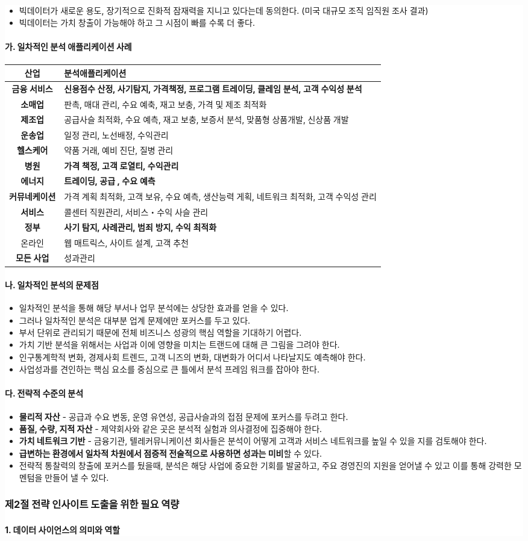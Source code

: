 - 빅데이터가 새로운 용도, 장기적으로 진화적 잠재력을 지니고 있다는데 동의한다. (미국 대규모 조직 임직원 조사 결과)
- 빅데이터는 가치 창출이 가능해야 하고 그 시점이 빠를 수록 더 좋다.

#### 가. 일차적인 분석 애플리케이션 사례 

|       산업       | 분석애플리케이션                                             |
| :--------------: | :----------------------------------------------------------- |
| **금융 서비스**  | **신용점수 산정, 사기탐지, 가격책정, 프로그램 트레이딩, 클레임 분석, 고객 수익성 분석** |
|    **소매업**    | 판촉, 매대 관리, 수요 예축, 재고 보충, 가격 및 제조 최적화   |
|    **제조업**    | 공급사슬 최적화, 수요 예측, 재고 보충, 보증서 분석, 맞품형 상품개발, 신상품 개발 |
|    **운송업**    | 일정 관리, 노선배정, 수익관리                                |
|   **헬스케어**   | 약품 거래, 예비 진단, 질병 관리                              |
|     **병원**     | **가격 책정, 고객 로열티, 수익관리**                         |
|    **에너지**    | **트레이딩, 공급 , 수요 예측**                               |
| **커뮤네케이션** | 가격 계획 최적화, 고객 보유, 수요 예측, 생산능력 게획, 네트워크 최적화, 고객 수익성 관리 |
|    **서비스**    | 콜센터 직원관리, 서비스・수익 사슬 관리                      |
|     **정부**     | **사기 탐지, 사례관리, 범죄 방지, 수익 최적화**              |
|      온라인      | 웹 매트릭스, 사이트 설계, 고객 추천                          |
|  **모든 사업**   | 성과관리                                                     |



#### 나. 일차적인 분석의 문제점

- 일차적인 분석을 통해 해당 부서나 업무 분석에는 상당한 효과를 얻을 수 있다. 
- 그러나 일차적인 분석은 대부분 업계 문제에만 포커스를 두고 있다. 
- 부서 단위로 관리되기 때문에 전체 비즈니스 성광의 핵심 역할을 기대하기 어렵다. 
- 가치 기반 분석을 위해서는 사업과 이에 영향을 미치는 트랜드에 대해 큰 그림을 그려야 한다. 
- 인구통계학적 변화, 경제사회 트렌드, 고객 니즈의 변화, 대변화가 어디서 나타날지도 예측해야 한다. 
- 사업성과를 견인하는 핵심 요소를 중심으로 큰 틀에서 분석 프레임 워크를 잡아야 한다. 



#### 다. 전략적 수준의 분석 

- **물리적 자산** - 공급과 수요 변동, 운영 유연성, 공급사슬과의 접점 문제에 포커스를 두려고 한다.
- **품질, 수량, 지적 자산** - 제약회사와 같은 곳은 분석적 실험과 의사결정에 집중해야 한다. 
- **가치 네트워크 기반** - 금융기관, 텔레커뮤니케이션 회사들은 분석이 어떻게 고객과 서비스 네트워크를 높일 수 있을 지를 검토해야 한다.
- **급변하는 환경에서 일차적 차원에서 점증적 전술적으로 사용하면 성과는 미비**할 수 있다.
- 전략적 통찰력의 창출에 포커스를 뒀을때, 분석은 해당 사업에 중요한 기회를 발굴하고, 주요 경영진의 지원을 얻어낼 수 있고 이를 통해 강력한 모멘텀을 만들어 낼 수 있다.



### 제2절 전략 인사이트 도출을 위한 필요 역량



####  1. 데이터 사이언스의 의미와 역할
